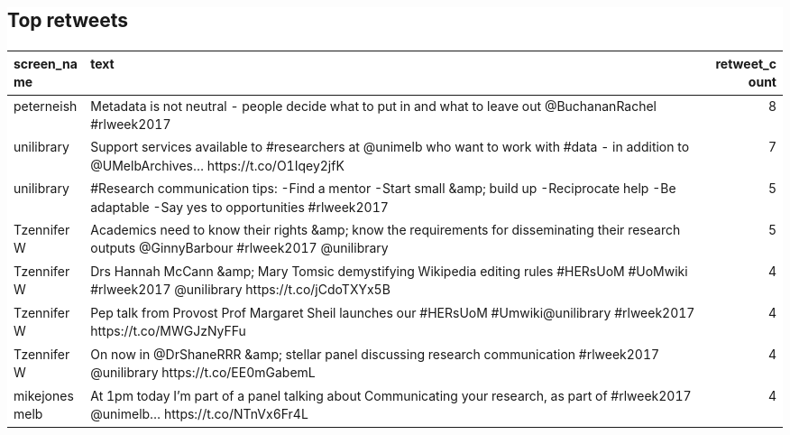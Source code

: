## Top retweets
<table>
 <thead>
  <tr>
   <th style="text-align:left;"> screen_name </th>
   <th style="text-align:left;"> text </th>
   <th style="text-align:right;"> retweet_count </th>
  </tr>
 </thead>
<tbody>
  <tr>
   <td style="text-align:left;"> peterneish </td>
   <td style="text-align:left;"> Metadata is not neutral - people decide what to put in and what to leave out @BuchananRachel #rlweek2017 </td>
   <td style="text-align:right;"> 8 </td>
  </tr>
  <tr>
   <td style="text-align:left;"> unilibrary </td>
   <td style="text-align:left;"> Support services available to #researchers at @unimelb who want to work with #data - in addition to @UMelbArchives… https://t.co/O1Iqey2jfK </td>
   <td style="text-align:right;"> 7 </td>
  </tr>
  <tr>
   <td style="text-align:left;"> unilibrary </td>
   <td style="text-align:left;"> #Research communication tips:
-Find a mentor
-Start small &amp;amp; build up
-Reciprocate help
-Be adaptable
-Say yes to opportunities 
#rlweek2017 </td>
   <td style="text-align:right;"> 5 </td>
  </tr>
  <tr>
   <td style="text-align:left;"> TzenniferW </td>
   <td style="text-align:left;"> Academics need to know their rights &amp;amp; know the requirements for disseminating their research outputs @GinnyBarbour #rlweek2017 @unilibrary </td>
   <td style="text-align:right;"> 5 </td>
  </tr>
  <tr>
   <td style="text-align:left;"> TzenniferW </td>
   <td style="text-align:left;"> Drs Hannah McCann &amp;amp; Mary Tomsic demystifying Wikipedia editing rules #HERsUoM #UoMwiki #rlweek2017 @unilibrary https://t.co/jCdoTXYx5B </td>
   <td style="text-align:right;"> 4 </td>
  </tr>
  <tr>
   <td style="text-align:left;"> TzenniferW </td>
   <td style="text-align:left;"> Pep talk from Provost Prof Margaret Sheil launches our #HERsUoM #Umwiki@unilibrary #rlweek2017 https://t.co/MWGJzNyFFu </td>
   <td style="text-align:right;"> 4 </td>
  </tr>
  <tr>
   <td style="text-align:left;"> TzenniferW </td>
   <td style="text-align:left;"> On now in @DrShaneRRR &amp;amp; stellar panel discussing research communication #rlweek2017 @unilibrary https://t.co/EE0mGabemL </td>
   <td style="text-align:right;"> 4 </td>
  </tr>
  <tr>
   <td style="text-align:left;"> mikejonesmelb </td>
   <td style="text-align:left;"> At 1pm today I’m part of a panel talking about Communicating your research, as part of #rlweek2017 @unimelb… https://t.co/NTnVx6Fr4L </td>
   <td style="text-align:right;"> 4 </td>